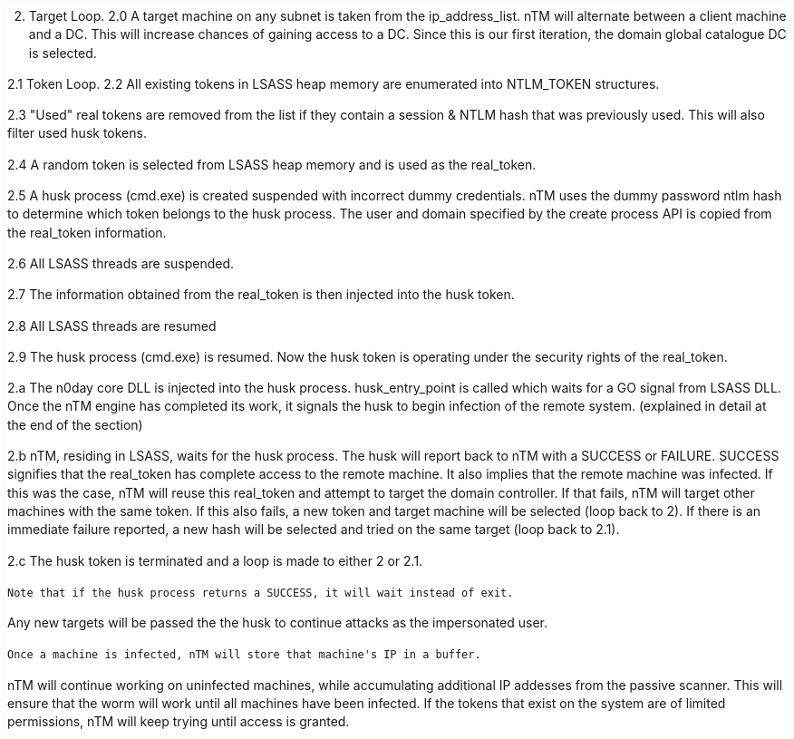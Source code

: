 2.  Target Loop.
2.0     A target machine on any subnet is taken from the ip_address_list.
        nTM will alternate between a client machine and a DC. This will
        increase chances of gaining access to a DC. Since this is our 
        first iteration, the domain global catalogue DC is selected.

2.1 Token Loop. 
2.2     All existing tokens in LSASS heap memory are enumerated into 
        NTLM_TOKEN structures.

2.3     "Used" real tokens are removed from the list if they contain a 
        session & NTLM hash that was previously used. This will also filter
        used husk tokens.

2.4     A random token is selected from LSASS heap memory and is used as the
        real_token. 

2.5     A husk process (cmd.exe) is created suspended with incorrect dummy 
        credentials. nTM uses the dummy password ntlm hash to determine
        which token belongs to the husk process. The user and domain specified
        by the create process API is copied from the real_token information.

2.6     All LSASS threads are suspended.

2.7     The information obtained from the real_token is then injected into
        the husk token.

2.8     All LSASS threads are resumed

2.9     The husk process (cmd.exe) is resumed. Now the husk token is operating
        under the security rights of the real_token.

2.a     The n0day core DLL is injected into the husk process. husk_entry_point
        is called which waits for a GO signal from LSASS DLL. Once the nTM engine
        has completed its work, it signals the husk to begin infection of the 
        remote system. (explained in detail at the end of the section)

2.b     nTM, residing in LSASS, waits for the husk process. The husk will report
        back to nTM with a SUCCESS or FAILURE. SUCCESS signifies that the 
        real_token has complete access to the remote machine. It also implies that
        the remote machine was infected. If this was the case, nTM will reuse this
        real_token and attempt to target the domain controller. If that fails, nTM
        will target other machines with the same token. If this also fails, a new 
        token and target machine will be selected (loop back to 2). If there is an 
        immediate failure reported, a new hash will be selected and tried on the
        same target (loop back to 2.1).

2.c     The husk token is terminated and a loop is made to either 2 or 2.1.

    Note that if the husk process returns a SUCCESS, it will wait instead of exit.
Any new targets will be passed the the husk to continue attacks as the impersonated
user.

    Once a machine is infected, nTM will store that machine's IP in a buffer. 
nTM will continue working on uninfected machines, while accumulating additional 
IP addesses from the passive scanner. This will ensure that the worm will work
until all machines have been infected. If the tokens that exist on the system are
of limited permissions, nTM will keep trying until access is granted.
